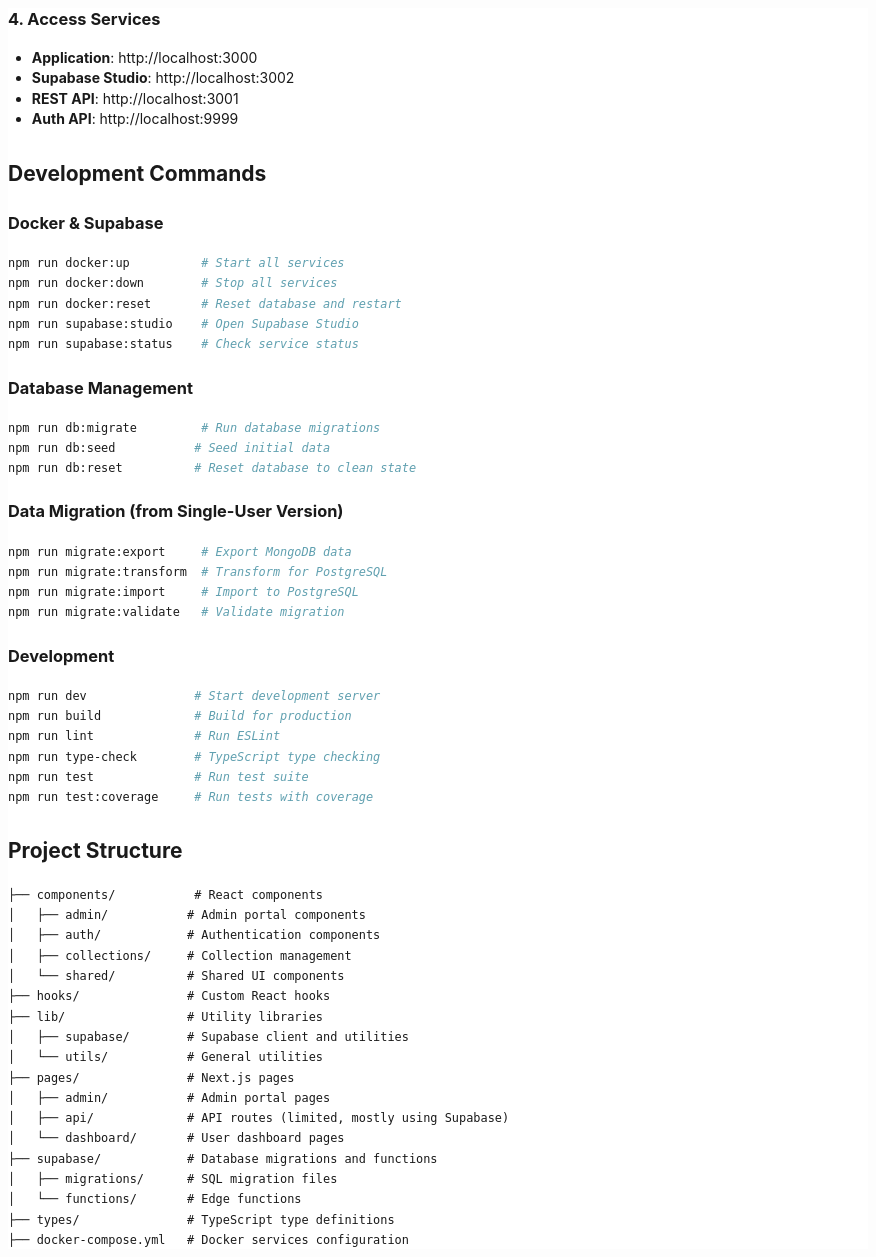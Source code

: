 ### 4. Access Services
- **Application**: http://localhost:3000
- **Supabase Studio**: http://localhost:3002  
- **REST API**: http://localhost:3001
- **Auth API**: http://localhost:9999

## Development Commands

### Docker & Supabase
```bash
npm run docker:up          # Start all services
npm run docker:down        # Stop all services
npm run docker:reset       # Reset database and restart
npm run supabase:studio    # Open Supabase Studio
npm run supabase:status    # Check service status
```

### Database Management
```bash
npm run db:migrate         # Run database migrations
npm run db:seed           # Seed initial data
npm run db:reset          # Reset database to clean state
```

### Data Migration (from Single-User Version)
```bash
npm run migrate:export     # Export MongoDB data
npm run migrate:transform  # Transform for PostgreSQL
npm run migrate:import     # Import to PostgreSQL
npm run migrate:validate   # Validate migration
```

### Development
```bash
npm run dev               # Start development server
npm run build             # Build for production
npm run lint              # Run ESLint
npm run type-check        # TypeScript type checking
npm run test              # Run test suite
npm run test:coverage     # Run tests with coverage
```

## Project Structure

```
├── components/           # React components
│   ├── admin/           # Admin portal components
│   ├── auth/            # Authentication components
│   ├── collections/     # Collection management
│   └── shared/          # Shared UI components
├── hooks/               # Custom React hooks
├── lib/                 # Utility libraries
│   ├── supabase/        # Supabase client and utilities
│   └── utils/           # General utilities
├── pages/               # Next.js pages
│   ├── admin/           # Admin portal pages
│   ├── api/             # API routes (limited, mostly using Supabase)
│   └── dashboard/       # User dashboard pages
├── supabase/            # Database migrations and functions
│   ├── migrations/      # SQL migration files
│   └── functions/       # Edge functions
├── types/               # TypeScript type definitions
├── docker-compose.yml   # Docker services configuration
```